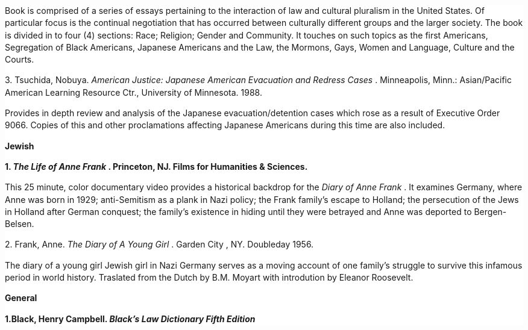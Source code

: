    Book is comprised of a series of essays pertaining to the interaction of law and cultural pluralism in the United States. Of particular focus is the continual negotiation that has occurred between culturally different groups and the larger society. The book is divided in to four (4) sections: Race; Religion; Gender and Community. It touches on such topics as the first Americans, Segregation of Black Americans, Japanese Americans and the Law, the Mormons, Gays, Women and Language, Culture and the Courts.
  </p>
  <p>
   3. Tsuchida, Nobuya.
   <i>
    American Justice: Japanese American Evacuation and Redress Cases
   </i>
   . Minneapolis, Minn.: Asian/Pacific American Learning Resource Ctr., University of Minnesota. 1988.
  </p>
  <p>
   Provides in depth review and analysis of the Japanese evacuation/detention cases which rose as a result of Executive Order 9066. Copies of this and other proclamations affecting Japanese Americans during this time are also included.
  </p>
  <p>
   <b>
    Jewish
   </b>
  </p>
  <p>
   <b>
    1.
    <i>
     The Life of Anne Frank
    </i>
    . Princeton, NJ. Films for Humanities &amp; Sciences.
   </b>
  </p>
  <p>
   This 25 minute, color documentary video provides a historical backdrop for the
   <i>
    Diary of Anne Frank
   </i>
   . It examines Germany, where Anne was born in 1929; anti-Semitism as a plank in Nazi policy; the Frank family’s escape to Holland; the persecution of the Jews in Holland after German conquest; the family’s existence in hiding until they were betrayed and Anne was deported to Bergen-Belsen.
  </p>
  <p>
   2. Frank, Anne.
   <i>
    The Diary of A Young Girl
   </i>
   . Garden City , NY. Doubleday 1956.
  </p>
  <p>
   The diary of a young girl Jewish girl in Nazi Germany serves as a moving account of one family’s struggle to survive this infamous period in world history. Traslated from the Dutch by B.M. Moyart with introdution by Eleanor Roosevelt.
  </p>
  <p>
   <b>
    General
   </b>
  </p>
  <p>
   <b>
    1.Black, Henry Campbell.
    <i>
     Black’s Law Dictionary Fifth Edition